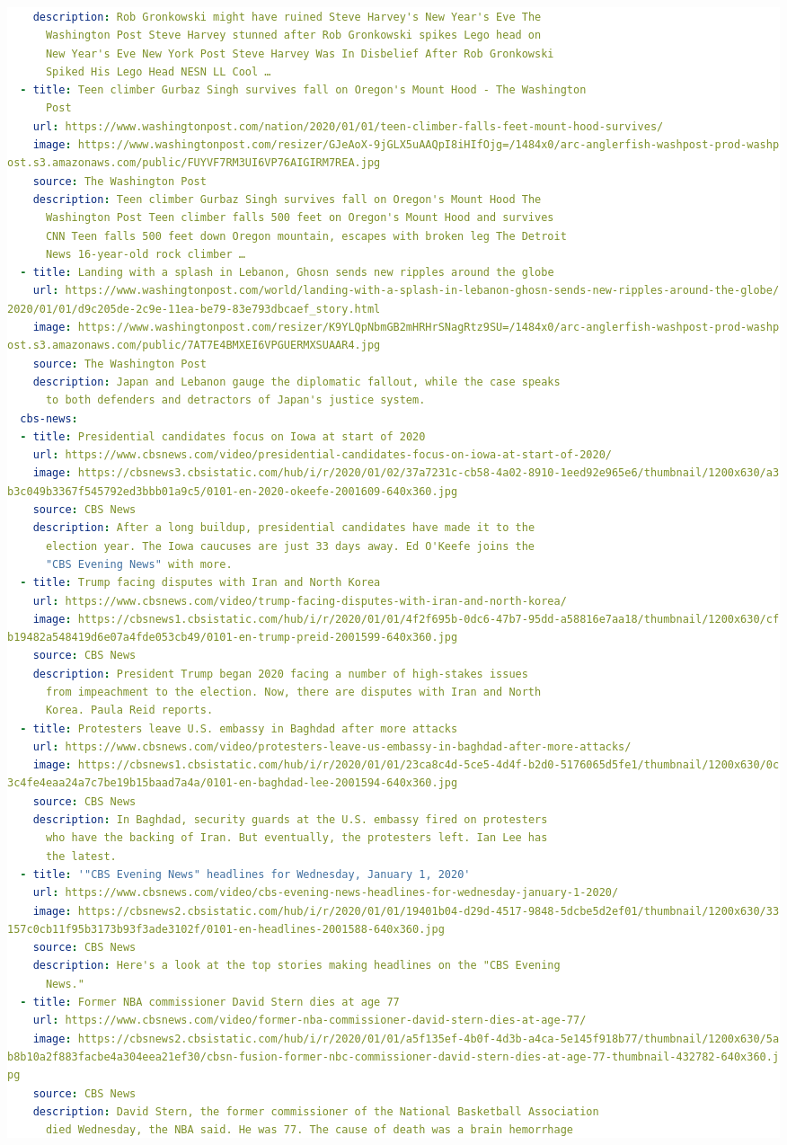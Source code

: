 ```yaml
    description: Rob Gronkowski might have ruined Steve Harvey's New Year's Eve The
      Washington Post Steve Harvey stunned after Rob Gronkowski spikes Lego head on
      New Year's Eve New York Post Steve Harvey Was In Disbelief After Rob Gronkowski
      Spiked His Lego Head NESN LL Cool …
  - title: Teen climber Gurbaz Singh survives fall on Oregon's Mount Hood - The Washington
      Post
    url: https://www.washingtonpost.com/nation/2020/01/01/teen-climber-falls-feet-mount-hood-survives/
    image: https://www.washingtonpost.com/resizer/GJeAoX-9jGLX5uAAQpI8iHIfOjg=/1484x0/arc-anglerfish-washpost-prod-washpost.s3.amazonaws.com/public/FUYVF7RM3UI6VP76AIGIRM7REA.jpg
    source: The Washington Post
    description: Teen climber Gurbaz Singh survives fall on Oregon's Mount Hood The
      Washington Post Teen climber falls 500 feet on Oregon's Mount Hood and survives
      CNN Teen falls 500 feet down Oregon mountain, escapes with broken leg The Detroit
      News 16-year-old rock climber …
  - title: Landing with a splash in Lebanon, Ghosn sends new ripples around the globe
    url: https://www.washingtonpost.com/world/landing-with-a-splash-in-lebanon-ghosn-sends-new-ripples-around-the-globe/2020/01/01/d9c205de-2c9e-11ea-be79-83e793dbcaef_story.html
    image: https://www.washingtonpost.com/resizer/K9YLQpNbmGB2mHRHrSNagRtz9SU=/1484x0/arc-anglerfish-washpost-prod-washpost.s3.amazonaws.com/public/7AT7E4BMXEI6VPGUERMXSUAAR4.jpg
    source: The Washington Post
    description: Japan and Lebanon gauge the diplomatic fallout, while the case speaks
      to both defenders and detractors of Japan's justice system.
  cbs-news:
  - title: Presidential candidates focus on Iowa at start of 2020
    url: https://www.cbsnews.com/video/presidential-candidates-focus-on-iowa-at-start-of-2020/
    image: https://cbsnews3.cbsistatic.com/hub/i/r/2020/01/02/37a7231c-cb58-4a02-8910-1eed92e965e6/thumbnail/1200x630/a3b3c049b3367f545792ed3bbb01a9c5/0101-en-2020-okeefe-2001609-640x360.jpg
    source: CBS News
    description: After a long buildup, presidential candidates have made it to the
      election year. The Iowa caucuses are just 33 days away. Ed O'Keefe joins the
      "CBS Evening News" with more.
  - title: Trump facing disputes with Iran and North Korea
    url: https://www.cbsnews.com/video/trump-facing-disputes-with-iran-and-north-korea/
    image: https://cbsnews1.cbsistatic.com/hub/i/r/2020/01/01/4f2f695b-0dc6-47b7-95dd-a58816e7aa18/thumbnail/1200x630/cfb19482a548419d6e07a4fde053cb49/0101-en-trump-preid-2001599-640x360.jpg
    source: CBS News
    description: President Trump began 2020 facing a number of high-stakes issues
      from impeachment to the election. Now, there are disputes with Iran and North
      Korea. Paula Reid reports.
  - title: Protesters leave U.S. embassy in Baghdad after more attacks
    url: https://www.cbsnews.com/video/protesters-leave-us-embassy-in-baghdad-after-more-attacks/
    image: https://cbsnews1.cbsistatic.com/hub/i/r/2020/01/01/23ca8c4d-5ce5-4d4f-b2d0-5176065d5fe1/thumbnail/1200x630/0c3c4fe4eaa24a7c7be19b15baad7a4a/0101-en-baghdad-lee-2001594-640x360.jpg
    source: CBS News
    description: In Baghdad, security guards at the U.S. embassy fired on protesters
      who have the backing of Iran. But eventually, the protesters left. Ian Lee has
      the latest.
  - title: '"CBS Evening News" headlines for Wednesday, January 1, 2020'
    url: https://www.cbsnews.com/video/cbs-evening-news-headlines-for-wednesday-january-1-2020/
    image: https://cbsnews2.cbsistatic.com/hub/i/r/2020/01/01/19401b04-d29d-4517-9848-5dcbe5d2ef01/thumbnail/1200x630/33157c0cb11f95b3173b93f3ade3102f/0101-en-headlines-2001588-640x360.jpg
    source: CBS News
    description: Here's a look at the top stories making headlines on the "CBS Evening
      News."
  - title: Former NBA commissioner David Stern dies at age 77
    url: https://www.cbsnews.com/video/former-nba-commissioner-david-stern-dies-at-age-77/
    image: https://cbsnews2.cbsistatic.com/hub/i/r/2020/01/01/a5f135ef-4b0f-4d3b-a4ca-5e145f918b77/thumbnail/1200x630/5ab8b10a2f883facbe4a304eea21ef30/cbsn-fusion-former-nbc-commissioner-david-stern-dies-at-age-77-thumbnail-432782-640x360.jpg
    source: CBS News
    description: David Stern, the former commissioner of the National Basketball Association
      died Wednesday, the NBA said. He was 77. The cause of death was a brain hemorrhage
```